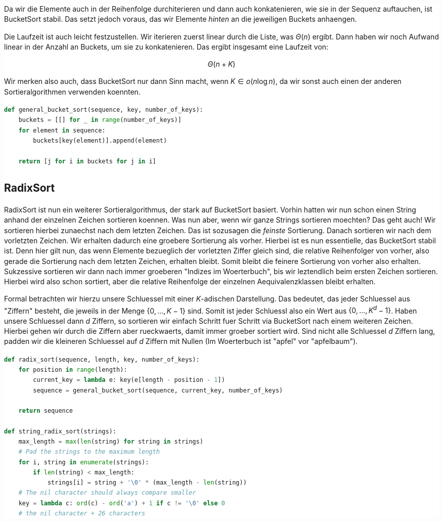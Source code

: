 Da wir die Elemente auch in der Reihenfolge durchiterieren und dann auch
konkatenieren, wie sie in der Sequenz auftauchen, ist BucketSort stabil. Das
setzt jedoch voraus, das wir Elemente *hinten* an die jeweiligen Buckets
anhaengen.

Die Laufzeit ist auch leicht festzustellen. Wir iterieren zuerst linear durch
die Liste, was $\Theta(n)$ ergibt. Dann haben wir noch Aufwand linear in der
Anzahl an Buckets, um sie zu konkatenieren. Das ergibt insgesamt eine Laufzeit
von:

$$\Theta(n + K)$$

Wir merken also auch, dass BucketSort nur dann Sinn macht, wenn $K \in o(n \log
n)$, da wir sonst auch einen der anderen Sortieralgorithmen verwenden koennten.

```Python
def general_bucket_sort(sequence, key, number_of_keys):
    buckets = [[] for _ in range(number_of_keys)]
    for element in sequence:
        buckets[key(element)].append(element)

    return [j for i in buckets for j in i]
```

## RadixSort

RadixSort ist nun ein weiterer Sortieralgorithmus, der stark auf BucketSort
basiert. Vorhin hatten wir nun schon einen String anhand der einzelnen Zeichen
sortieren koennen. Was nun aber, wenn wir ganze Strings sortieren moechten? Das
geht auch! Wir sortieren hierbei zunaechst nach dem letzten Zeichen. Das ist
sozusagen die *feinste* Sortierung. Danach sortieren wir nach dem vorletzten
Zeichen. Wir erhalten dadurch eine groebere Sortierung als vorher. Hierbei ist
es nun essentielle, das BucketSort stabil ist. Denn hier gilt nun, das wenn
Elemente bezueglich der vorletzten Ziffer gleich sind, die relative Reihenfolger
von vorher, also gerade die Sortierung nach dem letzten Zeichen, erhalten
bleibt. Somit bleibt die feinere Sortierung von vorher also erhalten. Sukzessive
sortieren wir dann nach immer groeberen "Indizes im Woerterbuch", bis wir
leztendlich beim ersten Zeichen sortieren. Hierbei wird also schon sortiert,
aber die relative Reihenfolge der einzelnen Aequivalenzklassen bleibt erhalten.

Formal betrachten wir hierzu unsere Schluessel mit einer $K$-adischen
Darstellung. Das bedeutet, das jeder Schluessel aus "Ziffern" besteht, die
jeweils in der Menge $\{0, ..., K - 1\}$ sind. Somit ist jeder Schluessl also
ein Wert aus $\{0, ..., K^d - 1\}$. Haben unsere Schluessel dann $d$ Ziffern, so
sortieren wir einfach Schritt fuer Schritt via BucketSort nach einem weiteren
Zeichen. Hierbei gehen wir durch die Ziffern aber rueckwaerts, damit immer
groeber sortiert wird. Sind nicht alle Schluessel $d$ Ziffern lang, padden wir
die kleineren Schluessel auf $d$ Ziffern mit Nullen (Im Woerterbuch ist "apfel"
vor "apfelbaum").

```Python
def radix_sort(sequence, length, key, number_of_keys):
    for position in range(length):
        current_key = lambda e: key(e[length - position - 1])
        sequence = general_bucket_sort(sequence, current_key, number_of_keys)

    return sequence

def string_radix_sort(strings):
    max_length = max(len(string) for string in strings)
    # Pad the strings to the maximum length
    for i, string in enumerate(strings):
        if len(string) < max_length:
            strings[i] = string + '\0' * (max_length - len(string))
    # The nil character should always compare smaller
    key = lambda c: ord(c) - ord('a') + 1 if c != '\0' else 0
    # the nil character + 26 characters
```